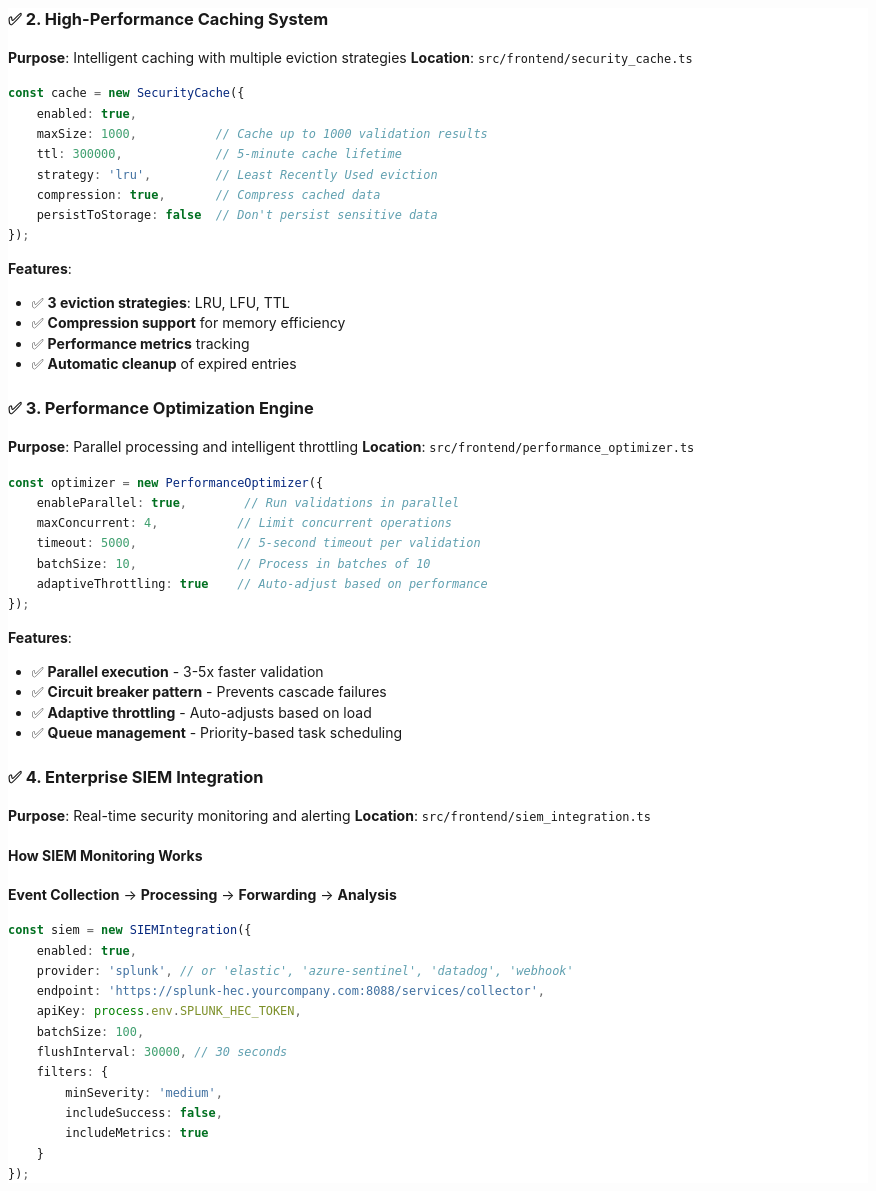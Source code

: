 ### ✅ **2. High-Performance Caching System**

**Purpose**: Intelligent caching with multiple eviction strategies
**Location**: `src/frontend/security_cache.ts`

```typescript
const cache = new SecurityCache({
    enabled: true,
    maxSize: 1000,           // Cache up to 1000 validation results
    ttl: 300000,             // 5-minute cache lifetime
    strategy: 'lru',         // Least Recently Used eviction
    compression: true,       // Compress cached data
    persistToStorage: false  // Don't persist sensitive data
});
```

**Features**:
- ✅ **3 eviction strategies**: LRU, LFU, TTL
- ✅ **Compression support** for memory efficiency
- ✅ **Performance metrics** tracking
- ✅ **Automatic cleanup** of expired entries

### ✅ **3. Performance Optimization Engine**

**Purpose**: Parallel processing and intelligent throttling
**Location**: `src/frontend/performance_optimizer.ts`

```typescript
const optimizer = new PerformanceOptimizer({
    enableParallel: true,        // Run validations in parallel
    maxConcurrent: 4,           // Limit concurrent operations
    timeout: 5000,              // 5-second timeout per validation
    batchSize: 10,              // Process in batches of 10
    adaptiveThrottling: true    // Auto-adjust based on performance
});
```

**Features**:
- ✅ **Parallel execution** - 3-5x faster validation
- ✅ **Circuit breaker pattern** - Prevents cascade failures
- ✅ **Adaptive throttling** - Auto-adjusts based on load
- ✅ **Queue management** - Priority-based task scheduling

### ✅ **4. Enterprise SIEM Integration**

**Purpose**: Real-time security monitoring and alerting
**Location**: `src/frontend/siem_integration.ts`

#### How SIEM Monitoring Works

**Event Collection** → **Processing** → **Forwarding** → **Analysis**

```typescript
const siem = new SIEMIntegration({
    enabled: true,
    provider: 'splunk', // or 'elastic', 'azure-sentinel', 'datadog', 'webhook'
    endpoint: 'https://splunk-hec.yourcompany.com:8088/services/collector',
    apiKey: process.env.SPLUNK_HEC_TOKEN,
    batchSize: 100,
    flushInterval: 30000, // 30 seconds
    filters: {
        minSeverity: 'medium',
        includeSuccess: false,
        includeMetrics: true
    }
});
```
